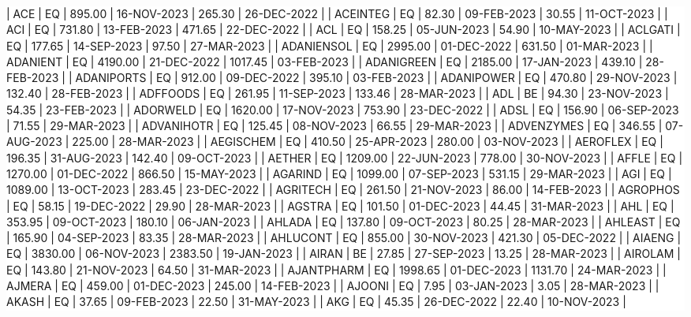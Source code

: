 | ACE | EQ | 895.00 | 16-NOV-2023 | 265.30 | 26-DEC-2022 |
| ACEINTEG | EQ | 82.30 | 09-FEB-2023 | 30.55 | 11-OCT-2023 |
| ACI | EQ | 731.80 | 13-FEB-2023 | 471.65 | 22-DEC-2022 |
| ACL | EQ | 158.25 | 05-JUN-2023 | 54.90 | 10-MAY-2023 |
| ACLGATI | EQ | 177.65 | 14-SEP-2023 | 97.50 | 27-MAR-2023 |
| ADANIENSOL | EQ | 2995.00 | 01-DEC-2022 | 631.50 | 01-MAR-2023 |
| ADANIENT | EQ | 4190.00 | 21-DEC-2022 | 1017.45 | 03-FEB-2023 |
| ADANIGREEN | EQ | 2185.00 | 17-JAN-2023 | 439.10 | 28-FEB-2023 |
| ADANIPORTS | EQ | 912.00 | 09-DEC-2022 | 395.10 | 03-FEB-2023 |
| ADANIPOWER | EQ | 470.80 | 29-NOV-2023 | 132.40 | 28-FEB-2023 |
| ADFFOODS | EQ | 261.95 | 11-SEP-2023 | 133.46 | 28-MAR-2023 |
| ADL | BE | 94.30 | 23-NOV-2023 | 54.35 | 23-FEB-2023 |
| ADORWELD | EQ | 1620.00 | 17-NOV-2023 | 753.90 | 23-DEC-2022 |
| ADSL | EQ | 156.90 | 06-SEP-2023 | 71.55 | 29-MAR-2023 |
| ADVANIHOTR | EQ | 125.45 | 08-NOV-2023 | 66.55 | 29-MAR-2023 |
| ADVENZYMES | EQ | 346.55 | 07-AUG-2023 | 225.00 | 28-MAR-2023 |
| AEGISCHEM | EQ | 410.50 | 25-APR-2023 | 280.00 | 03-NOV-2023 |
| AEROFLEX | EQ | 196.35 | 31-AUG-2023 | 142.40 | 09-OCT-2023 |
| AETHER | EQ | 1209.00 | 22-JUN-2023 | 778.00 | 30-NOV-2023 |
| AFFLE | EQ | 1270.00 | 01-DEC-2022 | 866.50 | 15-MAY-2023 |
| AGARIND | EQ | 1099.00 | 07-SEP-2023 | 531.15 | 29-MAR-2023 |
| AGI | EQ | 1089.00 | 13-OCT-2023 | 283.45 | 23-DEC-2022 |
| AGRITECH | EQ | 261.50 | 21-NOV-2023 | 86.00 | 14-FEB-2023 |
| AGROPHOS | EQ | 58.15 | 19-DEC-2022 | 29.90 | 28-MAR-2023 |
| AGSTRA | EQ | 101.50 | 01-DEC-2023 | 44.45 | 31-MAR-2023 |
| AHL | EQ | 353.95 | 09-OCT-2023 | 180.10 | 06-JAN-2023 |
| AHLADA | EQ | 137.80 | 09-OCT-2023 | 80.25 | 28-MAR-2023 |
| AHLEAST | EQ | 165.90 | 04-SEP-2023 | 83.35 | 28-MAR-2023 |
| AHLUCONT | EQ | 855.00 | 30-NOV-2023 | 421.30 | 05-DEC-2022 |
| AIAENG | EQ | 3830.00 | 06-NOV-2023 | 2383.50 | 19-JAN-2023 |
| AIRAN | BE | 27.85 | 27-SEP-2023 | 13.25 | 28-MAR-2023 |
| AIROLAM | EQ | 143.80 | 21-NOV-2023 | 64.50 | 31-MAR-2023 |
| AJANTPHARM | EQ | 1998.65 | 01-DEC-2023 | 1131.70 | 24-MAR-2023 |
| AJMERA | EQ | 459.00 | 01-DEC-2023 | 245.00 | 14-FEB-2023 |
| AJOONI | EQ | 7.95 | 03-JAN-2023 | 3.05 | 28-MAR-2023 |
| AKASH | EQ | 37.65 | 09-FEB-2023 | 22.50 | 31-MAY-2023 |
| AKG | EQ | 45.35 | 26-DEC-2022 | 22.40 | 10-NOV-2023 |